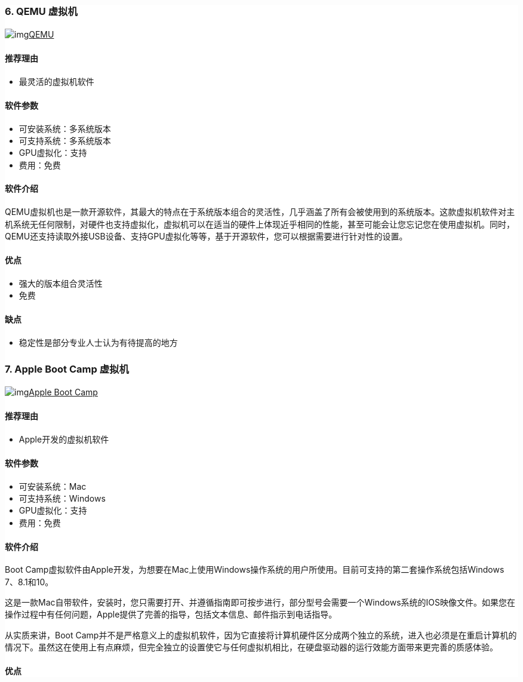 ### 6. QEMU 虚拟机

![img](https://www.howlifeusa.com/wp-content/uploads/2021/02/word-image-35.png)[QEMU](https://www.qemu.org/)

#### 推荐理由

- 最灵活的虚拟机软件

#### 软件参数

- 可安装系统：多系统版本
- 可支持系统：多系统版本
- GPU虚拟化：支持
- 费用：免费

#### 软件介绍

QEMU虚拟机也是一款开源软件，其最大的特点在于系统版本组合的灵活性，几乎涵盖了所有会被使用到的系统版本。这款虚拟机软件对主机系统无任何限制，对硬件也支持虚拟化，虚拟机可以在适当的硬件上体现近乎相同的性能，甚至可能会让您忘记您在使用虚拟机。同时，QEMU还支持读取外接USB设备、支持GPU虚拟化等等，基于开源软件，您可以根据需要进行针对性的设置。

#### 优点

- 强大的版本组合灵活性
- 免费

#### 缺点

- 稳定性是部分专业人士认为有待提高的地方

### 7. Apple Boot Camp 虚拟机

![img](https://www.howlifeusa.com/wp-content/uploads/2021/02/word-image-36.png)[Apple Boot Camp](https://support.apple.com/boot-camp)

#### 推荐理由

- Apple开发的虚拟机软件

#### 软件参数

- 可安装系统：Mac
- 可支持系统：Windows
- GPU虚拟化：支持
- 费用：免费

#### 软件介绍

Boot Camp虚拟软件由Apple开发，为想要在Mac上使用Windows操作系统的用户所使用。目前可支持的第二套操作系统包括Windows 7、8.1和10。

这是一款Mac自带软件，安装时，您只需要打开、并遵循指南即可按步进行，部分型号会需要一个Windows系统的IOS映像文件。如果您在操作过程中有任何问题，Apple提供了完善的指导，包括文本信息、邮件指示到电话指导。

从实质来讲，Boot Camp并不是严格意义上的虚拟机软件，因为它直接将计算机硬件区分成两个独立的系统，进入也必须是在重启计算机的情况下。虽然这在使用上有点麻烦，但完全独立的设置使它与任何虚拟机相比，在硬盘驱动器的运行效能方面带来更完善的质感体验。

#### 优点
